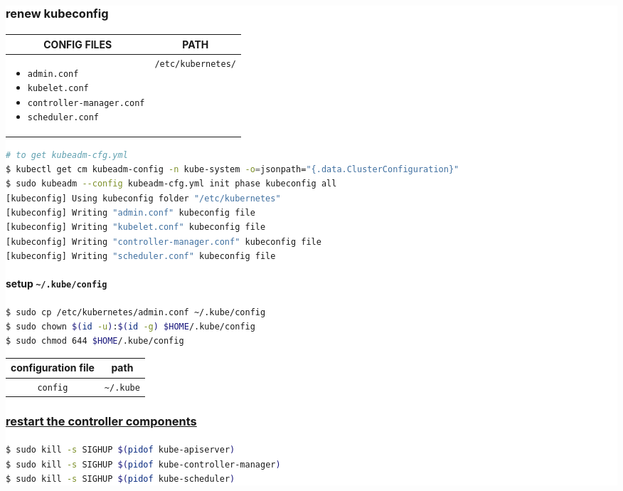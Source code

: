 
### renew kubeconfig

<table>
  <thead>
    <tr style="text-align:center">
      <th style="text-align:center">CONFIG FILES</th>
      <th style="text-align:center">PATH</th>
    </tr>
  </thead>
  <tbody>
    <tr>
      <td style="text-align:left">
        <ul>
          <li><code>admin.conf</code></li>
          <li><code>kubelet.conf</code></li>
          <li><code>controller-manager.conf</code></li>
          <li><code>scheduler.conf</code></li>
        </ul>
      </td>
      <td style="text-align:center"><code>/etc/kubernetes/</code></td>
    </tr>
  </tbody>
</table>

```bash
# to get kubeadm-cfg.yml
$ kubectl get cm kubeadm-config -n kube-system -o=jsonpath="{.data.ClusterConfiguration}"
$ sudo kubeadm --config kubeadm-cfg.yml init phase kubeconfig all
[kubeconfig] Using kubeconfig folder "/etc/kubernetes"
[kubeconfig] Writing "admin.conf" kubeconfig file
[kubeconfig] Writing "kubelet.conf" kubeconfig file
[kubeconfig] Writing "controller-manager.conf" kubeconfig file
[kubeconfig] Writing "scheduler.conf" kubeconfig file
```

#### setup `~/.kube/config`
```bash
$ sudo cp /etc/kubernetes/admin.conf ~/.kube/config
$ sudo chown $(id -u):$(id -g) $HOME/.kube/config
$ sudo chmod 644 $HOME/.kube/config
```

| configuration file | path      |
|:------------------:|:---------:|
| `config`           | `~/.kube` |


### [restart the controller components](https://stackoverflow.com/a/62911194)
```bash
$ sudo kill -s SIGHUP $(pidof kube-apiserver)
$ sudo kill -s SIGHUP $(pidof kube-controller-manager)
$ sudo kill -s SIGHUP $(pidof kube-scheduler)
```
